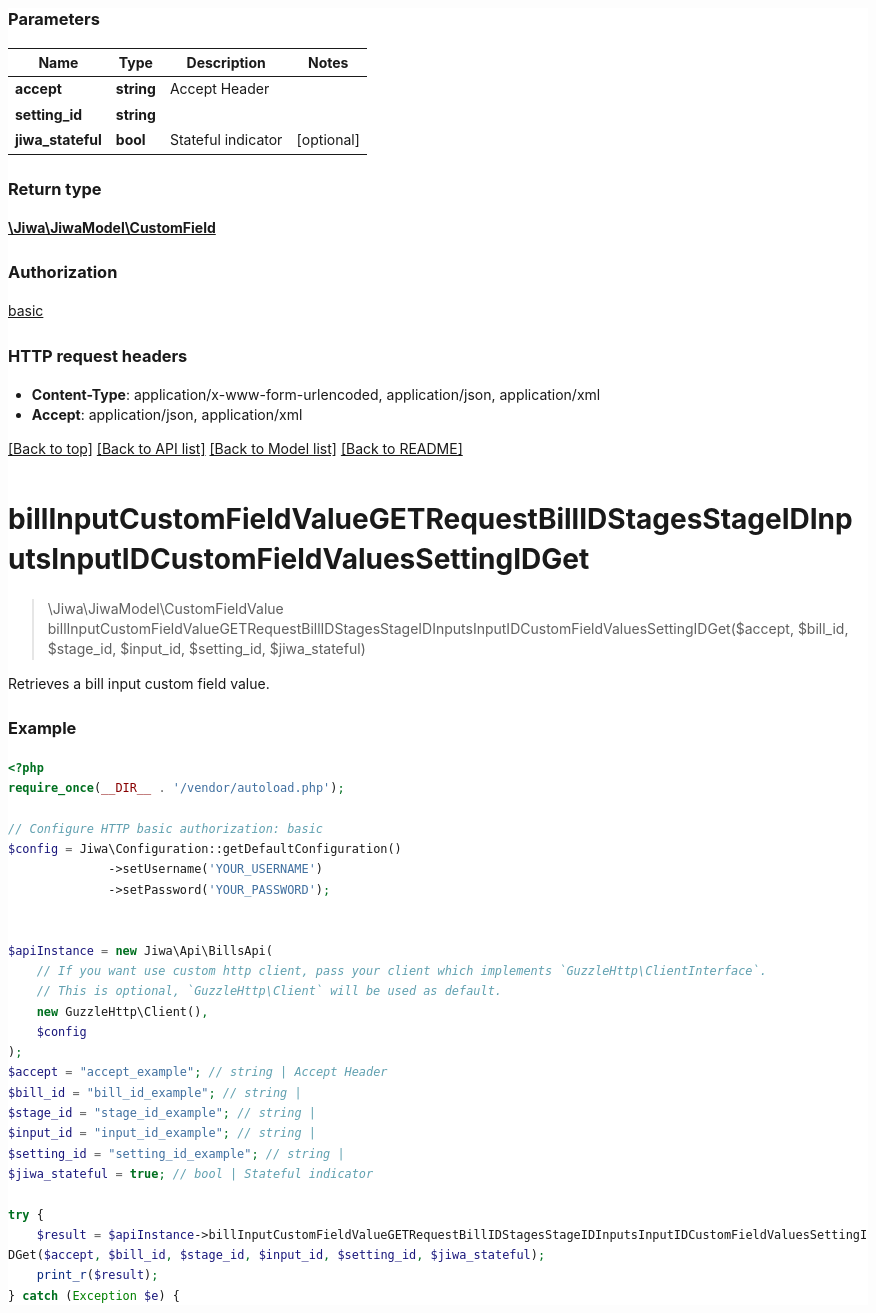 
### Parameters

Name | Type | Description  | Notes
------------- | ------------- | ------------- | -------------
 **accept** | **string**| Accept Header |
 **setting_id** | **string**|  |
 **jiwa_stateful** | **bool**| Stateful indicator | [optional]

### Return type

[**\Jiwa\JiwaModel\CustomField**](../Model/CustomField.md)

### Authorization

[basic](../../README.md#basic)

### HTTP request headers

 - **Content-Type**: application/x-www-form-urlencoded, application/json, application/xml
 - **Accept**: application/json, application/xml

[[Back to top]](#) [[Back to API list]](../../README.md#documentation-for-api-endpoints) [[Back to Model list]](../../README.md#documentation-for-models) [[Back to README]](../../README.md)

# **billInputCustomFieldValueGETRequestBillIDStagesStageIDInputsInputIDCustomFieldValuesSettingIDGet**
> \Jiwa\JiwaModel\CustomFieldValue billInputCustomFieldValueGETRequestBillIDStagesStageIDInputsInputIDCustomFieldValuesSettingIDGet($accept, $bill_id, $stage_id, $input_id, $setting_id, $jiwa_stateful)

Retrieves a bill input custom field value.



### Example
```php
<?php
require_once(__DIR__ . '/vendor/autoload.php');

// Configure HTTP basic authorization: basic
$config = Jiwa\Configuration::getDefaultConfiguration()
              ->setUsername('YOUR_USERNAME')
              ->setPassword('YOUR_PASSWORD');


$apiInstance = new Jiwa\Api\BillsApi(
    // If you want use custom http client, pass your client which implements `GuzzleHttp\ClientInterface`.
    // This is optional, `GuzzleHttp\Client` will be used as default.
    new GuzzleHttp\Client(),
    $config
);
$accept = "accept_example"; // string | Accept Header
$bill_id = "bill_id_example"; // string | 
$stage_id = "stage_id_example"; // string | 
$input_id = "input_id_example"; // string | 
$setting_id = "setting_id_example"; // string | 
$jiwa_stateful = true; // bool | Stateful indicator

try {
    $result = $apiInstance->billInputCustomFieldValueGETRequestBillIDStagesStageIDInputsInputIDCustomFieldValuesSettingIDGet($accept, $bill_id, $stage_id, $input_id, $setting_id, $jiwa_stateful);
    print_r($result);
} catch (Exception $e) {
```